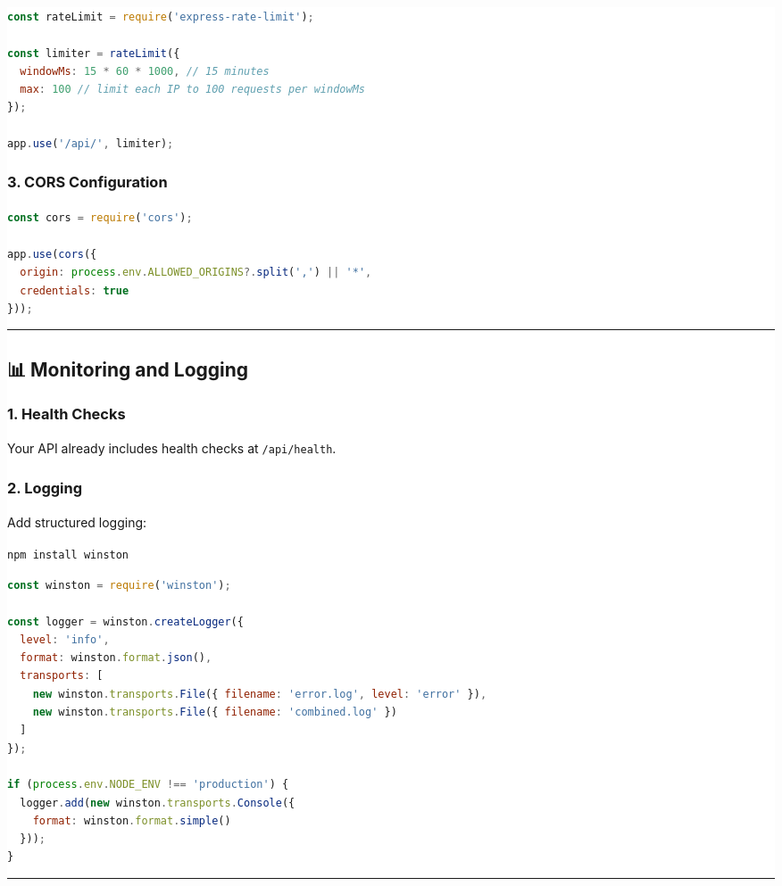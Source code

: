 ```javascript
const rateLimit = require('express-rate-limit');

const limiter = rateLimit({
  windowMs: 15 * 60 * 1000, // 15 minutes
  max: 100 // limit each IP to 100 requests per windowMs
});

app.use('/api/', limiter);
```

### 3. CORS Configuration

```javascript
const cors = require('cors');

app.use(cors({
  origin: process.env.ALLOWED_ORIGINS?.split(',') || '*',
  credentials: true
}));
```

---

## 📊 Monitoring and Logging

### 1. Health Checks

Your API already includes health checks at `/api/health`.

### 2. Logging

Add structured logging:

```bash
npm install winston
```

```javascript
const winston = require('winston');

const logger = winston.createLogger({
  level: 'info',
  format: winston.format.json(),
  transports: [
    new winston.transports.File({ filename: 'error.log', level: 'error' }),
    new winston.transports.File({ filename: 'combined.log' })
  ]
});

if (process.env.NODE_ENV !== 'production') {
  logger.add(new winston.transports.Console({
    format: winston.format.simple()
  }));
}
```

---